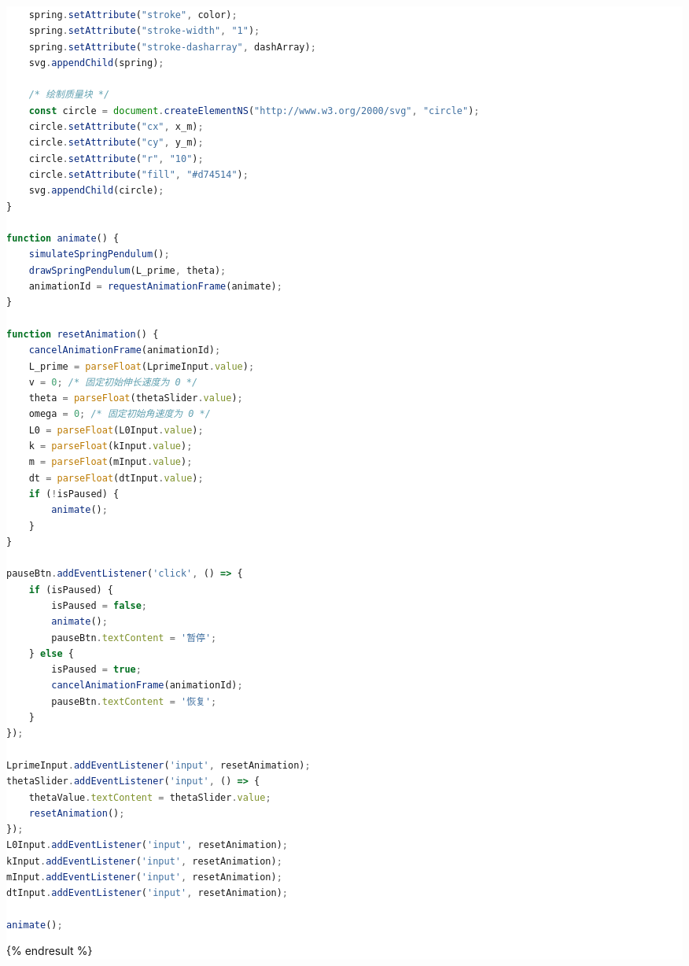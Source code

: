 ```javascript
    spring.setAttribute("stroke", color);
    spring.setAttribute("stroke-width", "1");
    spring.setAttribute("stroke-dasharray", dashArray);
    svg.appendChild(spring);

    /* 绘制质量块 */
    const circle = document.createElementNS("http://www.w3.org/2000/svg", "circle");
    circle.setAttribute("cx", x_m);
    circle.setAttribute("cy", y_m);
    circle.setAttribute("r", "10");
    circle.setAttribute("fill", "#d74514");
    svg.appendChild(circle);
}

function animate() {
    simulateSpringPendulum();
    drawSpringPendulum(L_prime, theta);
    animationId = requestAnimationFrame(animate);
}

function resetAnimation() {
    cancelAnimationFrame(animationId);
    L_prime = parseFloat(LprimeInput.value);
    v = 0; /* 固定初始伸长速度为 0 */
    theta = parseFloat(thetaSlider.value);
    omega = 0; /* 固定初始角速度为 0 */
    L0 = parseFloat(L0Input.value);
    k = parseFloat(kInput.value);
    m = parseFloat(mInput.value);
    dt = parseFloat(dtInput.value);
    if (!isPaused) {
        animate();
    }
}

pauseBtn.addEventListener('click', () => {
    if (isPaused) {
        isPaused = false;
        animate();
        pauseBtn.textContent = '暂停';
    } else {
        isPaused = true;
        cancelAnimationFrame(animationId);
        pauseBtn.textContent = '恢复';
    }
});

LprimeInput.addEventListener('input', resetAnimation);
thetaSlider.addEventListener('input', () => {
    thetaValue.textContent = thetaSlider.value;
    resetAnimation();
});
L0Input.addEventListener('input', resetAnimation);
kInput.addEventListener('input', resetAnimation);
mInput.addEventListener('input', resetAnimation);
dtInput.addEventListener('input', resetAnimation);

animate();
```
{% endresult %}
